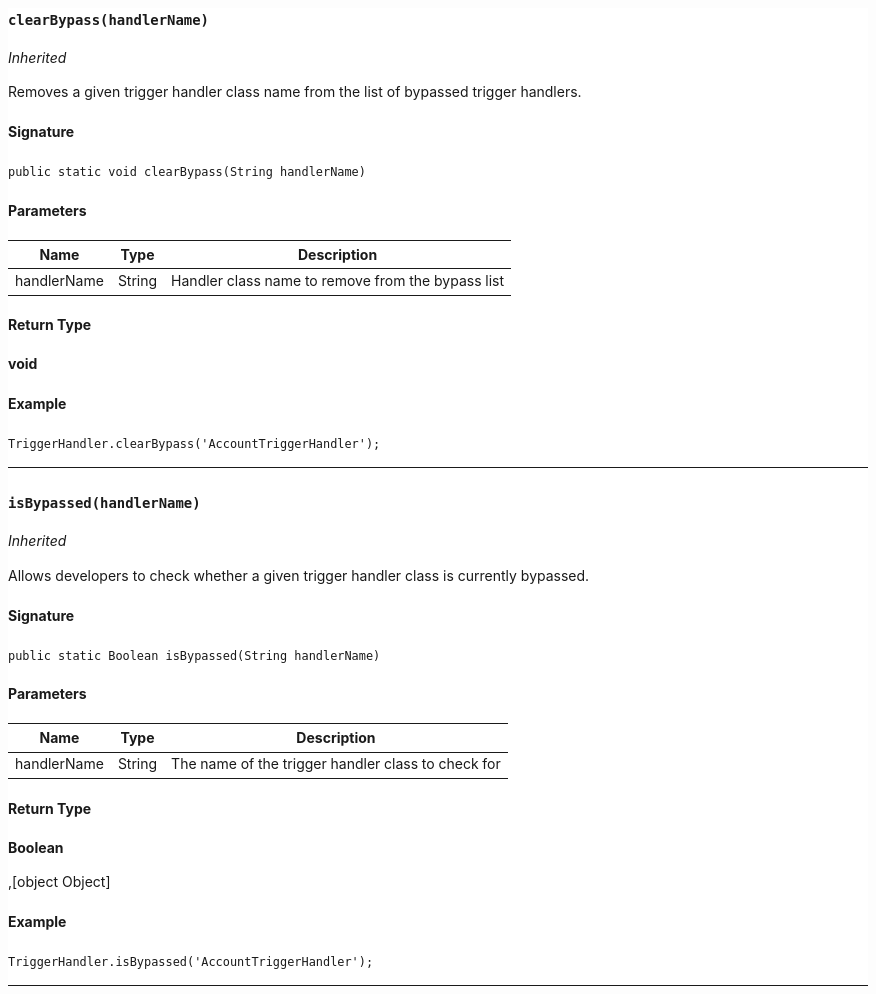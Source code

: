 
### `clearBypass(handlerName)`

*Inherited*

Removes a given trigger handler class name from 
the list of bypassed trigger handlers.

#### Signature
```apex
public static void clearBypass(String handlerName)
```

#### Parameters
| Name | Type | Description |
|------|------|-------------|
| handlerName | String | Handler class name to remove from the bypass list |

#### Return Type
**void**

#### Example
```apex
TriggerHandler.clearBypass('AccountTriggerHandler');
```

---

### `isBypassed(handlerName)`

*Inherited*

Allows developers to check whether a given trigger 
handler class is currently bypassed.

#### Signature
```apex
public static Boolean isBypassed(String handlerName)
```

#### Parameters
| Name | Type | Description |
|------|------|-------------|
| handlerName | String | The name of the trigger handler class to check for |

#### Return Type
**Boolean**

,[object Object]

#### Example
```apex
TriggerHandler.isBypassed('AccountTriggerHandler');
```

---